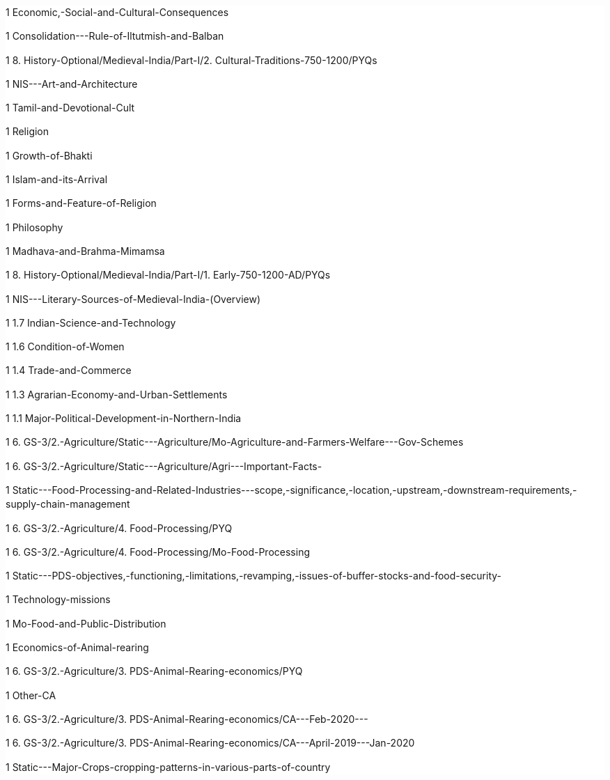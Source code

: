 1 Economic,-Social-and-Cultural-Consequences

1 Consolidation---Rule-of-Iltutmish-and-Balban

1 8. History-Optional/Medieval-India/Part-I/2. Cultural-Traditions-750-1200/PYQs

1 NIS---Art-and-Architecture

1 Tamil-and-Devotional-Cult

1 Religion

1 Growth-of-Bhakti

1 Islam-and-its-Arrival

1 Forms-and-Feature-of-Religion

1 Philosophy

1 Madhava-and-Brahma-Mimamsa

1 8. History-Optional/Medieval-India/Part-I/1. Early-750-1200-AD/PYQs

1 NIS---Literary-Sources-of-Medieval-India-(Overview)

1 1.7 Indian-Science-and-Technology

1 1.6 Condition-of-Women

1 1.4 Trade-and-Commerce

1 1.3 Agrarian-Economy-and-Urban-Settlements

1 1.1 Major-Political-Development-in-Northern-India

1 6. GS-3/2.-Agriculture/Static---Agriculture/Mo-Agriculture-and-Farmers-Welfare---Gov-Schemes

1 6. GS-3/2.-Agriculture/Static---Agriculture/Agri---Important-Facts-

1 Static---Food-Processing-and-Related-Industries---scope,-significance,-location,-upstream,-downstream-requirements,-supply-chain-management

1 6. GS-3/2.-Agriculture/4. Food-Processing/PYQ

1 6. GS-3/2.-Agriculture/4. Food-Processing/Mo-Food-Processing

1 Static---PDS-objectives,-functioning,-limitations,-revamping,-issues-of-buffer-stocks-and-food-security-

1 Technology-missions

1 Mo-Food-and-Public-Distribution

1 Economics-of-Animal-rearing

1 6. GS-3/2.-Agriculture/3. PDS-Animal-Rearing-economics/PYQ

1 Other-CA

1 6. GS-3/2.-Agriculture/3. PDS-Animal-Rearing-economics/CA---Feb-2020---

1 6. GS-3/2.-Agriculture/3. PDS-Animal-Rearing-economics/CA---April-2019---Jan-2020

1 Static---Major-Crops-cropping-patterns-in-various-parts-of-country
